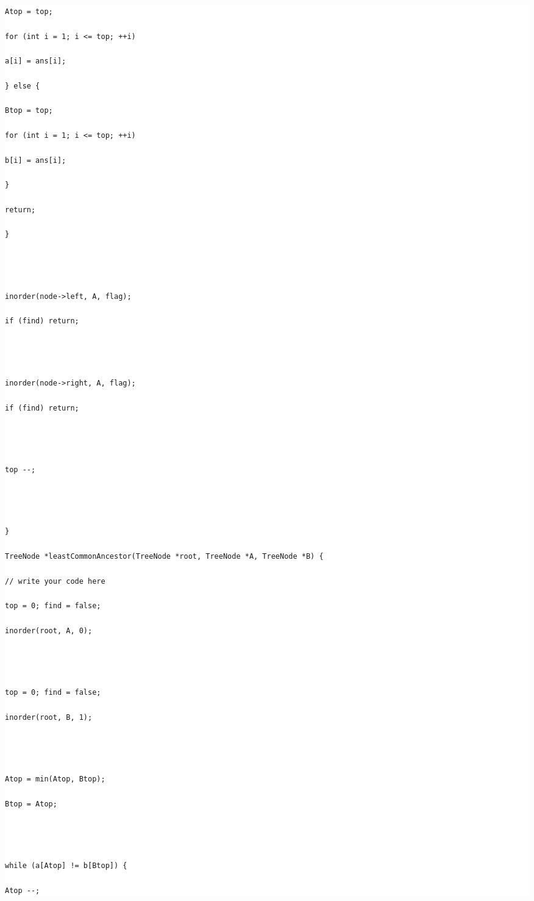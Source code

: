     Atop = top;
    
    for (int i = 1; i <= top; ++i)
    
    a[i] = ans[i];
    
    } else {
    
    Btop = top;
    
    for (int i = 1; i <= top; ++i)
    
    b[i] = ans[i];
    
    }
    
    return;
    
    }
    
    
    
    
    inorder(node->left, A, flag);
    
    if (find) return;
    
    
    
    
    inorder(node->right, A, flag);
    
    if (find) return;
    
    
    
    
    top --;
    
    
    
    
    }
    
    TreeNode *leastCommonAncestor(TreeNode *root, TreeNode *A, TreeNode *B) {
    
    // write your code here
    
    top = 0; find = false;
    
    inorder(root, A, 0);
    
    
    
    
    top = 0; find = false;
    
    inorder(root, B, 1);
    
    
    
    
    Atop = min(Atop, Btop);
    
    Btop = Atop;
    
    
    
    
    while (a[Atop] != b[Btop]) {
    
    Atop --;
    